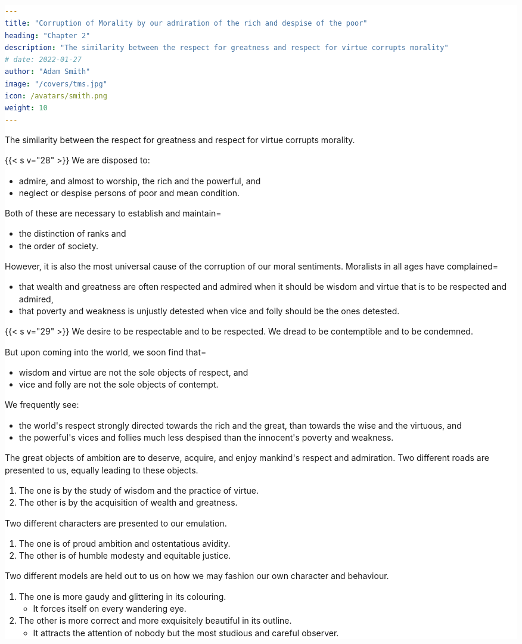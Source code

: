 ```yaml
---
title: "Corruption of Morality by our admiration of the rich and despise of the poor"
heading: "Chapter 2"
description: "The similarity between the respect for greatness and respect for virtue corrupts morality"
# date: 2022-01-27
author: "Adam Smith"
image: "/covers/tms.jpg"
icon: /avatars/smith.png
weight: 10
---
```



The similarity between the respect for greatness and respect for virtue corrupts morality.

{{< s v="28" >}} We are disposed to:
- admire, and almost to worship, the rich and the powerful, and
- neglect or despise persons of poor and mean condition.

Both of these are necessary to establish and maintain= 
- the distinction of ranks and
- the order of society.
 
However, it is also the most universal cause of the corruption of our moral sentiments. Moralists in all ages have complained= 
- that wealth and greatness are often respected and admired when it should be wisdom and virtue that is to be respected and admired,
- that poverty and weakness is unjustly detested when vice and folly should be the ones detested.


{{< s v="29" >}} We desire to be respectable and to be respected. We dread to be contemptible and to be condemned.

But upon coming into the world, we soon find that= 
- wisdom and virtue are not the sole objects of respect, and
- vice and folly are not the sole objects of contempt.

We frequently see: 
- the world's respect strongly directed towards the rich and the great, than towards the wise and the virtuous, and
- the powerful's vices and follies much less despised than the innocent's poverty and weakness.

The great objects of ambition are to deserve, acquire, and enjoy mankind's respect and admiration. Two different roads are presented to us, equally leading to these objects.
1. The one is by the study of wisdom and the practice of virtue.
2. The other is by the acquisition of wealth and greatness.

Two different characters are presented to our emulation.
1. The one is of proud ambition and ostentatious avidity.
2. The other is of humble modesty and equitable justice.

Two different models are held out to us on how we may fashion our own character and behaviour.
1. The one is more gaudy and glittering in its colouring.
    - It forces itself on every wandering eye.
2. The other is more correct and more exquisitely beautiful in its outline.
    - It attracts the attention of nobody but the most studious and careful observer.
